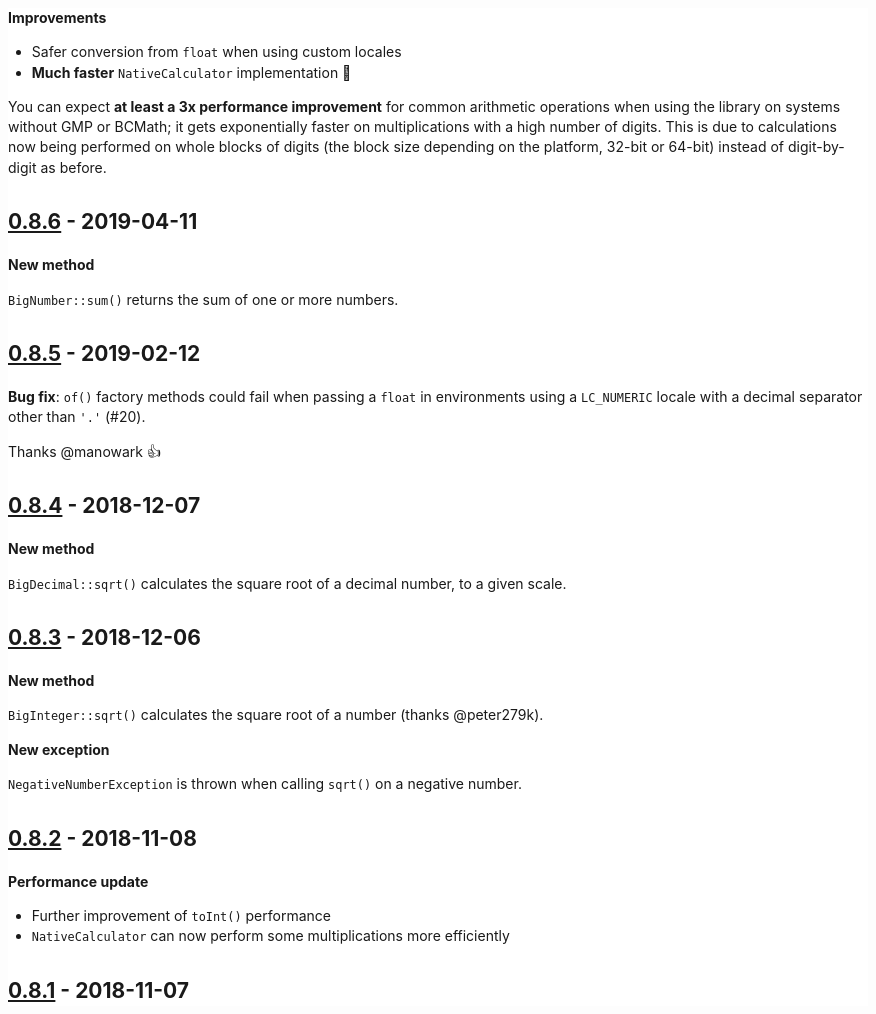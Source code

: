**Improvements**

* Safer conversion from `float` when using custom locales
* **Much faster** `NativeCalculator` implementation 🚀

You can expect **at least a 3x performance improvement** for common arithmetic operations when using the library on systems without GMP or BCMath; it gets exponentially faster on multiplications with a high number of digits. This is due to calculations now being performed on whole blocks of digits (the block size depending on the platform, 32-bit or 64-bit) instead of digit-by-digit as before.

## [0.8.6](https://github.com/brick/math/releases/tag/0.8.6) - 2019-04-11

**New method**

`BigNumber::sum()` returns the sum of one or more numbers.

## [0.8.5](https://github.com/brick/math/releases/tag/0.8.5) - 2019-02-12

**Bug fix**: `of()` factory methods could fail when passing a `float` in environments using a `LC_NUMERIC` locale with a decimal separator other than `'.'` (#20).

Thanks @manowark 👍

## [0.8.4](https://github.com/brick/math/releases/tag/0.8.4) - 2018-12-07

**New method**

`BigDecimal::sqrt()` calculates the square root of a decimal number, to a given scale.

## [0.8.3](https://github.com/brick/math/releases/tag/0.8.3) - 2018-12-06

**New method**

`BigInteger::sqrt()` calculates the square root of a number (thanks @peter279k).

**New exception**

`NegativeNumberException` is thrown when calling `sqrt()` on a negative number.

## [0.8.2](https://github.com/brick/math/releases/tag/0.8.2) - 2018-11-08

**Performance update**

* Further improvement of `toInt()` performance
* `NativeCalculator` can now perform some multiplications more efficiently

## [0.8.1](https://github.com/brick/math/releases/tag/0.8.1) - 2018-11-07
